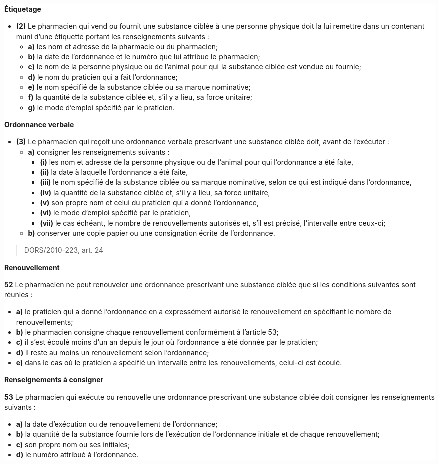 **Étiquetage**

- **(2)** Le pharmacien qui vend ou fournit une substance ciblée à une personne physique doit la lui remettre dans un contenant muni d’une étiquette portant les renseignements suivants :
	- **a)** les nom et adresse de la pharmacie ou du pharmacien;
	- **b)** la date de l’ordonnance et le numéro que lui attribue le pharmacien;
	- **c)** le nom de la personne physique ou de l’animal pour qui la substance ciblée est vendue ou fournie;
	- **d)** le nom du praticien qui a fait l’ordonnance;
	- **e)** le nom spécifié de la substance ciblée ou sa marque nominative;
	- **f)** la quantité de la substance ciblée et, s’il y a lieu, sa force unitaire;
	- **g)** le mode d’emploi spécifié par le praticien.

**Ordonnance verbale**

- **(3)** Le pharmacien qui reçoit une ordonnance verbale prescrivant une substance ciblée doit, avant de l’exécuter :
	- **a)** consigner les renseignements suivants :
		- **(i)** les nom et adresse de la personne physique ou de l’animal pour qui l’ordonnance a été faite,
		- **(ii)** la date à laquelle l’ordonnance a été faite,
		- **(iii)** le nom spécifié de la substance ciblée ou sa marque nominative, selon ce qui est indiqué dans l’ordonnance,
		- **(iv)** la quantité de la substance ciblée et, s’il y a lieu, sa force unitaire,
		- **(v)** son propre nom et celui du praticien qui a donné l’ordonnance,
		- **(vi)** le mode d’emploi spécifié par le praticien,
		- **(vii)** le cas échéant, le nombre de renouvellements autorisés et, s’il est précisé, l’intervalle entre ceux-ci;
	- **b)** conserver une copie papier ou une consignation écrite de l’ordonnance.
> DORS/2010-223, art. 24





**Renouvellement**

**52** Le pharmacien ne peut renouveler une ordonnance prescrivant une substance ciblée que si les conditions suivantes sont réunies :
- **a)** le praticien qui a donné l’ordonnance en a expressément autorisé le renouvellement en spécifiant le nombre de renouvellements;
- **b)** le pharmacien consigne chaque renouvellement conformément à l’article 53;
- **c)** il s’est écoulé moins d’un an depuis le jour où l’ordonnance a été donnée par le praticien;
- **d)** il reste au moins un renouvellement selon l’ordonnance;
- **e)** dans le cas où le praticien a spécifié un intervalle entre les renouvellements, celui-ci est écoulé.




**Renseignements à consigner**

**53** Le pharmacien qui exécute ou renouvelle une ordonnance prescrivant une substance ciblée doit consigner les renseignements suivants :
- **a)** la date d’exécution ou de renouvellement de l’ordonnance;
- **b)** la quantité de la substance fournie lors de l’exécution de l’ordonnance initiale et de chaque renouvellement;
- **c)** son propre nom ou ses initiales;
- **d)** le numéro attribué à l’ordonnance.
